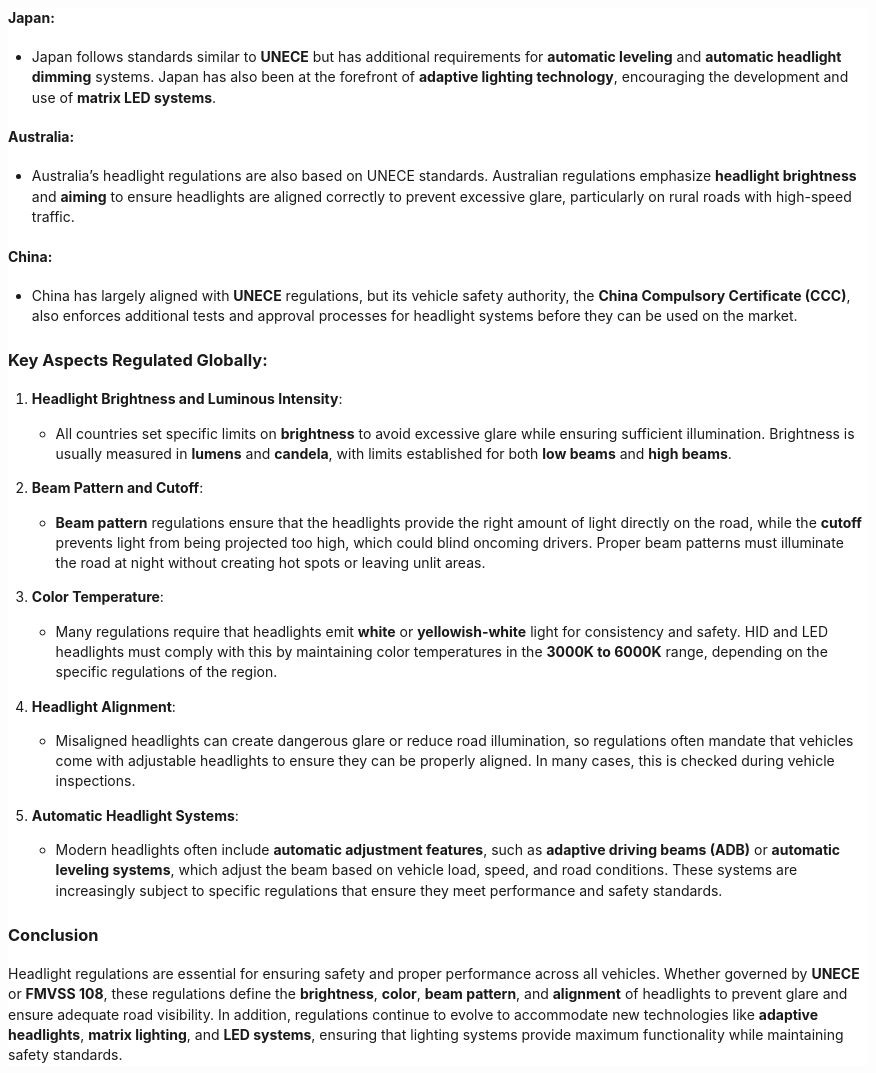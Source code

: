 #### **Japan**:
- Japan follows standards similar to **UNECE** but has additional requirements for **automatic leveling** and **automatic headlight dimming** systems. Japan has also been at the forefront of **adaptive lighting technology**, encouraging the development and use of **matrix LED systems**.

#### **Australia**:
- Australia’s headlight regulations are also based on UNECE standards. Australian regulations emphasize **headlight brightness** and **aiming** to ensure headlights are aligned correctly to prevent excessive glare, particularly on rural roads with high-speed traffic.

#### **China**:
- China has largely aligned with **UNECE** regulations, but its vehicle safety authority, the **China Compulsory Certificate (CCC)**, also enforces additional tests and approval processes for headlight systems before they can be used on the market.

### **Key Aspects Regulated Globally**:

1. **Headlight Brightness and Luminous Intensity**:
   - All countries set specific limits on **brightness** to avoid excessive glare while ensuring sufficient illumination. Brightness is usually measured in **lumens** and **candela**, with limits established for both **low beams** and **high beams**.

2. **Beam Pattern and Cutoff**:
   - **Beam pattern** regulations ensure that the headlights provide the right amount of light directly on the road, while the **cutoff** prevents light from being projected too high, which could blind oncoming drivers. Proper beam patterns must illuminate the road at night without creating hot spots or leaving unlit areas.

3. **Color Temperature**:
   - Many regulations require that headlights emit **white** or **yellowish-white** light for consistency and safety. HID and LED headlights must comply with this by maintaining color temperatures in the **3000K to 6000K** range, depending on the specific regulations of the region.

4. **Headlight Alignment**:
   - Misaligned headlights can create dangerous glare or reduce road illumination, so regulations often mandate that vehicles come with adjustable headlights to ensure they can be properly aligned. In many cases, this is checked during vehicle inspections.

5. **Automatic Headlight Systems**:
   - Modern headlights often include **automatic adjustment features**, such as **adaptive driving beams (ADB)** or **automatic leveling systems**, which adjust the beam based on vehicle load, speed, and road conditions. These systems are increasingly subject to specific regulations that ensure they meet performance and safety standards.

### **Conclusion**

Headlight regulations are essential for ensuring safety and proper performance across all vehicles. Whether governed by **UNECE** or **FMVSS 108**, these regulations define the **brightness**, **color**, **beam pattern**, and **alignment** of headlights to prevent glare and ensure adequate road visibility. In addition, regulations continue to evolve to accommodate new technologies like **adaptive headlights**, **matrix lighting**, and **LED systems**, ensuring that lighting systems provide maximum functionality while maintaining safety standards.